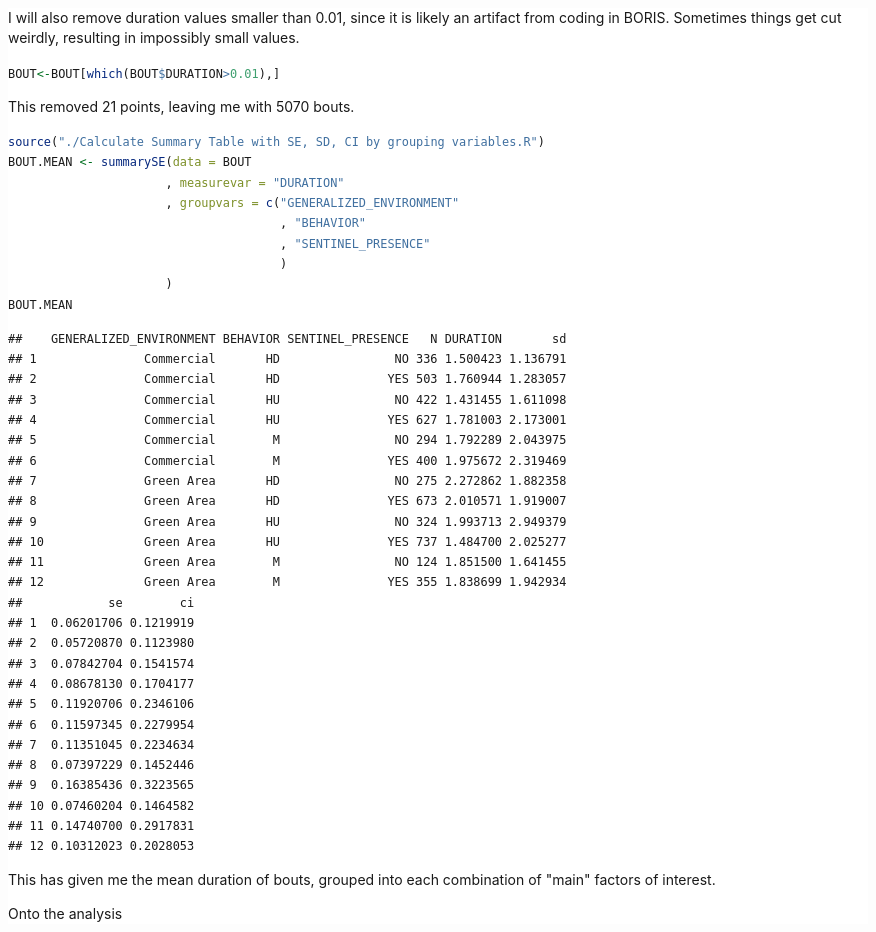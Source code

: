 I will also remove duration values smaller than 0.01, since it is likely an artifact from coding in BORIS. Sometimes things get cut weirdly, resulting in impossibly small values.


```r
BOUT<-BOUT[which(BOUT$DURATION>0.01),]
```

This removed 21 points, leaving me with 5070 bouts.


```r
source("./Calculate Summary Table with SE, SD, CI by grouping variables.R")
BOUT.MEAN <- summarySE(data = BOUT
                      , measurevar = "DURATION"
                      , groupvars = c("GENERALIZED_ENVIRONMENT"
                                      , "BEHAVIOR"
                                      , "SENTINEL_PRESENCE"
                                      )
                      )
BOUT.MEAN
```

```
##    GENERALIZED_ENVIRONMENT BEHAVIOR SENTINEL_PRESENCE   N DURATION       sd
## 1               Commercial       HD                NO 336 1.500423 1.136791
## 2               Commercial       HD               YES 503 1.760944 1.283057
## 3               Commercial       HU                NO 422 1.431455 1.611098
## 4               Commercial       HU               YES 627 1.781003 2.173001
## 5               Commercial        M                NO 294 1.792289 2.043975
## 6               Commercial        M               YES 400 1.975672 2.319469
## 7               Green Area       HD                NO 275 2.272862 1.882358
## 8               Green Area       HD               YES 673 2.010571 1.919007
## 9               Green Area       HU                NO 324 1.993713 2.949379
## 10              Green Area       HU               YES 737 1.484700 2.025277
## 11              Green Area        M                NO 124 1.851500 1.641455
## 12              Green Area        M               YES 355 1.838699 1.942934
##            se        ci
## 1  0.06201706 0.1219919
## 2  0.05720870 0.1123980
## 3  0.07842704 0.1541574
## 4  0.08678130 0.1704177
## 5  0.11920706 0.2346106
## 6  0.11597345 0.2279954
## 7  0.11351045 0.2234634
## 8  0.07397229 0.1452446
## 9  0.16385436 0.3223565
## 10 0.07460204 0.1464582
## 11 0.14740700 0.2917831
## 12 0.10312023 0.2028053
```

This has given me the mean duration of bouts, grouped into each combination of "main" factors of interest.

Onto the analysis
